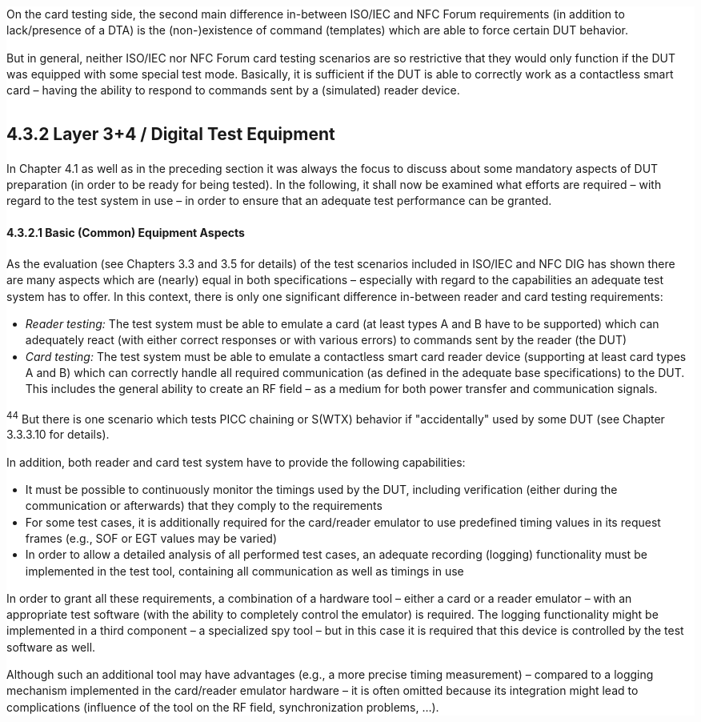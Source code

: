 On the card testing side, the second main difference in-between ISO/IEC and NFC Forum requirements (in addition to lack/presence of a DTA) is the (non-)existence of command (templates) which are able to force certain DUT behavior.

But in general, neither ISO/IEC nor NFC Forum card testing scenarios are so restrictive that they would only function if the DUT was equipped with some special test mode. Basically, it is sufficient if the DUT is able to correctly work as a contactless smart card – having the ability to respond to commands sent by a (simulated) reader device.

## <span id="page-40-0"></span>4.3.2 Layer 3+4 / Digital Test Equipment

In Chapter 4.1 as well as in the preceding section it was always the focus to discuss about some mandatory aspects of DUT preparation (in order to be ready for being tested). In the following, it shall now be examined what efforts are required – with regard to the test system in use – in order to ensure that an adequate test performance can be granted.

#### 4.3.2.1 Basic (Common) Equipment Aspects

As the evaluation (see Chapters 3.3 and 3.5 for details) of the test scenarios included in ISO/IEC and NFC DIG has shown there are many aspects which are (nearly) equal in both specifications – especially with regard to the capabilities an adequate test system has to offer. In this context, there is only one significant difference in-between reader and card testing requirements:

- *Reader testing:* The test system must be able to emulate a card (at least types A and B have to be supported) which can adequately react (with either correct responses or with various errors) to commands sent by the reader (the DUT)
- *Card testing:* The test system must be able to emulate a contactless smart card reader device (supporting at least card types A and B) which can correctly handle all required communication (as defined in the adequate base specifications) to the DUT. This includes the general ability to create an RF field – as a medium for both power transfer and communication signals.

<span id="page-40-1"></span><sup>44</sup> But there is one scenario which tests PICC chaining or S(WTX) behavior if "accidentally" used by some DUT (see Chapter 3.3.3.10 for details).

In addition, both reader and card test system have to provide the following capabilities:

- It must be possible to continuously monitor the timings used by the DUT, including verification (either during the communication or afterwards) that they comply to the requirements
- For some test cases, it is additionally required for the card/reader emulator to use predefined timing values in its request frames (e.g., SOF or EGT values may be varied)
- In order to allow a detailed analysis of all performed test cases, an adequate recording (logging) functionality must be implemented in the test tool, containing all communication as well as timings in use

In order to grant all these requirements, a combination of a hardware tool – either a card or a reader emulator – with an appropriate test software (with the ability to completely control the emulator) is required. The logging functionality might be implemented in a third component – a specialized spy tool – but in this case it is required that this device is controlled by the test software as well.

Although such an additional tool may have advantages (e.g., a more precise timing measurement) – compared to a logging mechanism implemented in the card/reader emulator hardware – it is often omitted because its integration might lead to complications (influence of the tool on the RF field, synchronization problems, …).
